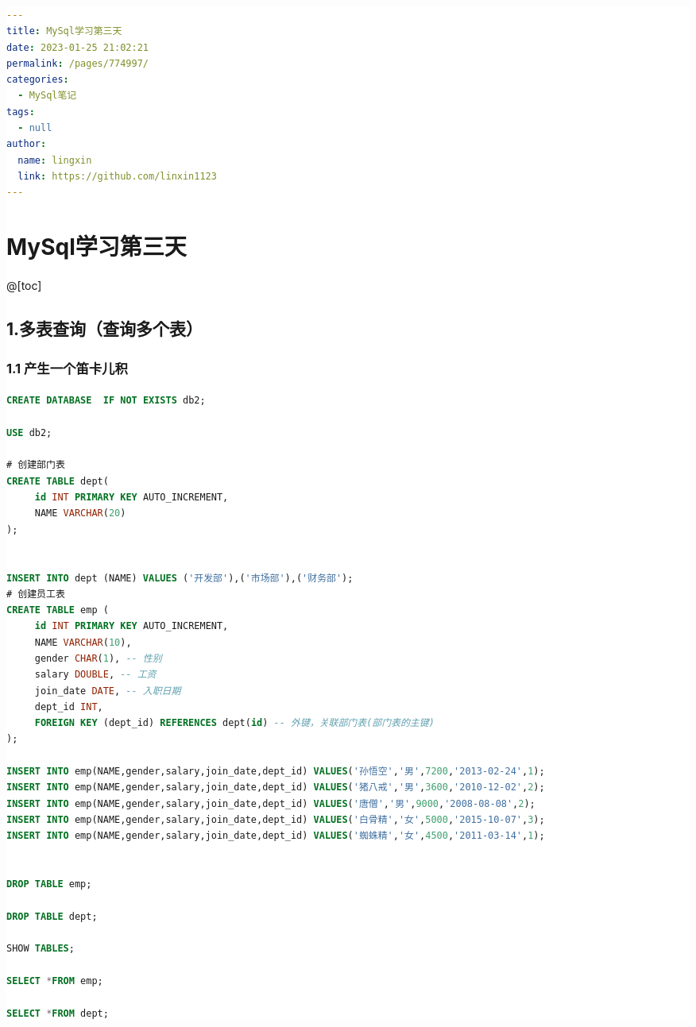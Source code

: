 ```yaml
---
title: MySql学习第三天
date: 2023-01-25 21:02:21
permalink: /pages/774997/
categories: 
  - MySql笔记
tags: 
  - null
author: 
  name: lingxin
  link: https://github.com/linxin1123
---
```


# MySql学习第三天
@[toc]
## 1.多表查询（查询多个表）

### 1.1 产生一个笛卡儿积

```sql
CREATE DATABASE  IF NOT EXISTS db2;

USE db2;

# 创建部门表
CREATE TABLE dept(
	 id INT PRIMARY KEY AUTO_INCREMENT,
	 NAME VARCHAR(20)
);


INSERT INTO dept (NAME) VALUES ('开发部'),('市场部'),('财务部'); 
# 创建员工表
CREATE TABLE emp (
	 id INT PRIMARY KEY AUTO_INCREMENT,
	 NAME VARCHAR(10),
	 gender CHAR(1), -- 性别
	 salary DOUBLE, -- 工资
	 join_date DATE, -- 入职日期
	 dept_id INT,
	 FOREIGN KEY (dept_id) REFERENCES dept(id) -- 外键，关联部门表(部门表的主键)
);
 
INSERT INTO emp(NAME,gender,salary,join_date,dept_id) VALUES('孙悟空','男',7200,'2013-02-24',1);
INSERT INTO emp(NAME,gender,salary,join_date,dept_id) VALUES('猪八戒','男',3600,'2010-12-02',2);
INSERT INTO emp(NAME,gender,salary,join_date,dept_id) VALUES('唐僧','男',9000,'2008-08-08',2);
INSERT INTO emp(NAME,gender,salary,join_date,dept_id) VALUES('白骨精','女',5000,'2015-10-07',3);
INSERT INTO emp(NAME,gender,salary,join_date,dept_id) VALUES('蜘蛛精','女',4500,'2011-03-14',1);


DROP TABLE emp;

DROP TABLE dept;

SHOW TABLES;

SELECT *FROM emp;

SELECT *FROM dept;

```